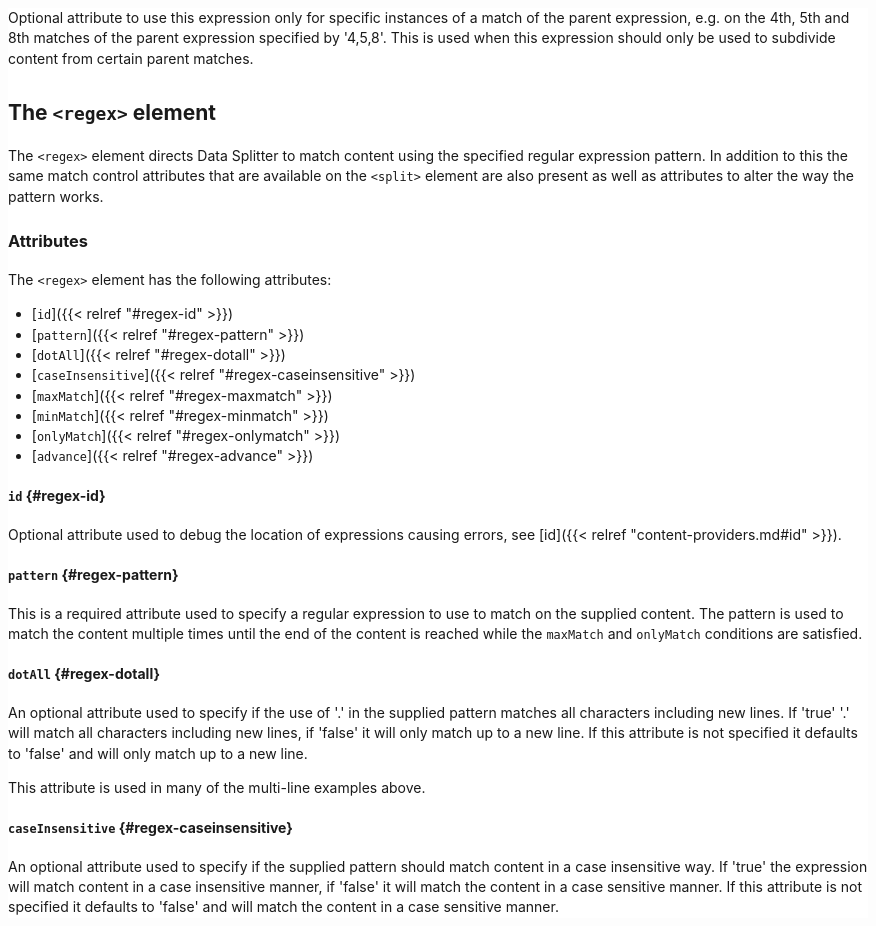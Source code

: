 Optional attribute to use this expression only for specific instances of a match of the parent expression, e.g. on the 4th, 5th and 8th matches of the parent expression specified by '4,5,8'.
This is used when this expression should only be used to subdivide content from certain parent matches.


## The `<regex>` element

The `<regex>` element directs Data Splitter to match content using the specified regular expression pattern.
In addition to this the same match control attributes that are available on the `<split>` element are also present as well as attributes to alter the way the pattern works.

### Attributes

The `<regex>` element has the following attributes:

* [`id`]({{< relref "#regex-id" >}})
* [`pattern`]({{< relref "#regex-pattern" >}})
* [`dotAll`]({{< relref "#regex-dotall" >}})
* [`caseInsensitive`]({{< relref "#regex-caseinsensitive" >}})
* [`maxMatch`]({{< relref "#regex-maxmatch" >}})
* [`minMatch`]({{< relref "#regex-minmatch" >}})
* [`onlyMatch`]({{< relref "#regex-onlymatch" >}})
* [`advance`]({{< relref "#regex-advance" >}})

#### `id` {#regex-id}

Optional attribute used to debug the location of expressions causing errors, see [id]({{< relref "content-providers.md#id" >}}).

#### `pattern` {#regex-pattern}

This is a required attribute used to specify a regular expression to use to match on the supplied content.
The pattern is used to match the content multiple times until the end of the content is reached while the `maxMatch` and `onlyMatch` conditions are satisfied.

#### `dotAll` {#regex-dotall}

An optional attribute used to specify if the use of '.' in the supplied pattern matches all characters including new lines.
If 'true' '.' will match all characters including new lines, if 'false' it will only match up to a new line.
If this attribute is not specified it defaults to 'false' and will only match up to a new line.

This attribute is used in many of the multi-line examples above.

#### `caseInsensitive` {#regex-caseinsensitive}

An optional attribute used to specify if the supplied pattern should match content in a case insensitive way.
If 'true' the expression will match content in a case insensitive manner, if 'false' it will match the content in a case sensitive manner.
If this attribute is not specified it defaults to 'false' and will match the content in a case sensitive manner.
